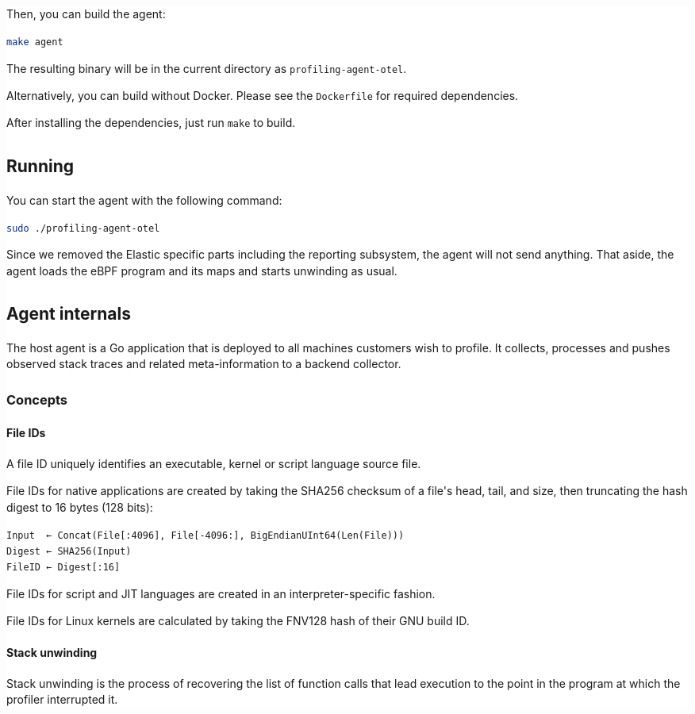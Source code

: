 Then, you can build the agent:
```sh
make agent
```

The resulting binary will be in the current directory as `profiling-agent-otel`.

Alternatively, you can build without Docker. Please see the `Dockerfile` for required dependencies.

After installing the dependencies, just run `make` to build.

## Running

You can start the agent with the following command:
```sh
sudo ./profiling-agent-otel
```

Since we removed the Elastic specific parts including the reporting subsystem,
the agent will not send anything. That aside, the agent loads the eBPF program
and its maps and starts unwinding as usual.


## Agent internals

The host agent is a Go application that is deployed to all machines customers
wish to profile. It collects, processes and pushes observed stack traces and
related meta-information to a backend collector.

### Concepts

#### File IDs

A file ID uniquely identifies an executable, kernel or script language source
file.

File IDs for native applications are created by taking the SHA256 checksum of a
file's head, tail, and size, then truncating the hash digest to 16 bytes (128
bits):

```
Input  ← Concat(File[:4096], File[-4096:], BigEndianUInt64(Len(File)))
Digest ← SHA256(Input)
FileID ← Digest[:16]
```

File IDs for script and JIT languages are created in an interpreter-specific
fashion.

File IDs for Linux kernels are calculated by taking the FNV128 hash of their GNU
build ID.

#### Stack unwinding

Stack unwinding is the process of recovering the list of function calls that
lead execution to the point in the program at which the profiler interrupted it.


[`ConvertTrace`]: https://github.com/elastic/profiling-agent-otel/blob/385bcd5273fae22cdc2cf74bacae6a54fe6ce153/processmanager/manager.go#L205
[`native_tracer_entry`]: https://github.com/elastic/profiling-agent-otel/blob/385bcd5273fae22cdc2cf74bacae6a54fe6ce153/support/ebpf/native_stack_trace.ebpf.c#L875
[`PerCPURecord`]: https://github.com/elastic/profiling-agent-otel/blob/385bcd5273fae22cdc2cf74bacae6a54fe6ce153/support/ebpf/types.h#L576
[`unwind_stop`]: https://github.com/elastic/profiling-agent-otel/blob/385bcd5273fae22cdc2cf74bacae6a54fe6ce153/support/ebpf/interpreter_dispatcher.ebpf.c#L125